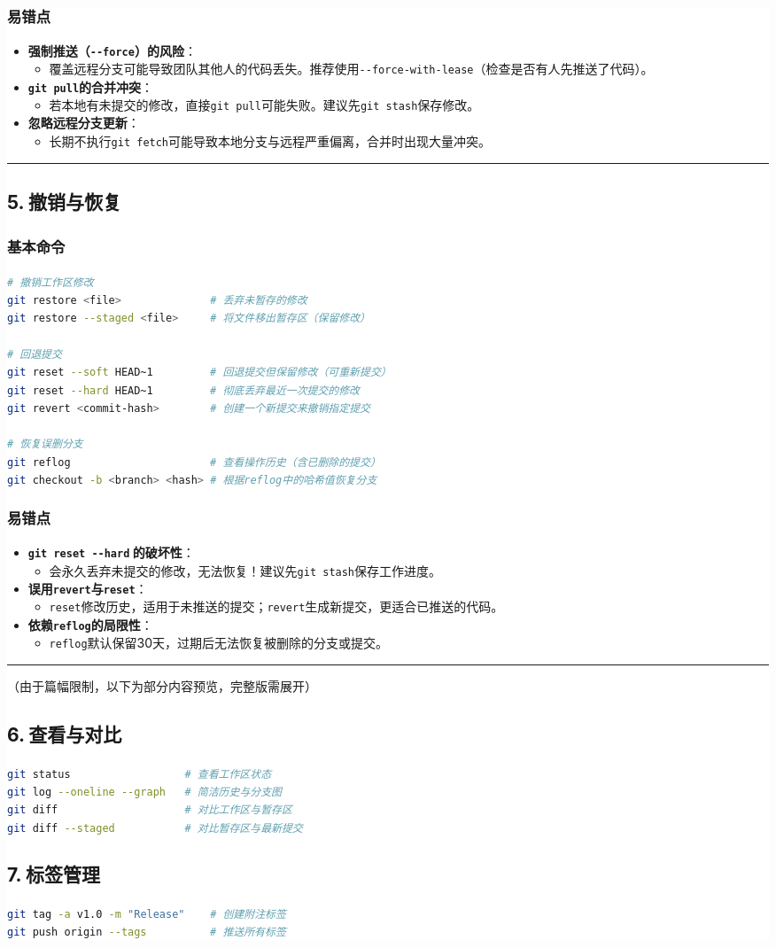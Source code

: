 ### 易错点
- **强制推送（`--force`）的风险**：  
  - 覆盖远程分支可能导致团队其他人的代码丢失。推荐使用`--force-with-lease`（检查是否有人先推送了代码）。  
- **`git pull`的合并冲突**：  
  - 若本地有未提交的修改，直接`git pull`可能失败。建议先`git stash`保存修改。  
- **忽略远程分支更新**：  
  - 长期不执行`git fetch`可能导致本地分支与远程严重偏离，合并时出现大量冲突。

---

## 5. 撤销与恢复

### 基本命令
```bash
# 撤销工作区修改
git restore <file>              # 丢弃未暂存的修改
git restore --staged <file>     # 将文件移出暂存区（保留修改）

# 回退提交
git reset --soft HEAD~1         # 回退提交但保留修改（可重新提交）
git reset --hard HEAD~1         # 彻底丢弃最近一次提交的修改
git revert <commit-hash>        # 创建一个新提交来撤销指定提交

# 恢复误删分支
git reflog                      # 查看操作历史（含已删除的提交）
git checkout -b <branch> <hash> # 根据reflog中的哈希值恢复分支
```

### 易错点
- **`git reset --hard` 的破坏性**：  
  - 会永久丢弃未提交的修改，无法恢复！建议先`git stash`保存工作进度。  
- **误用`revert`与`reset`**：  
  - `reset`修改历史，适用于未推送的提交；`revert`生成新提交，更适合已推送的代码。  
- **依赖`reflog`的局限性**：  
  - `reflog`默认保留30天，过期后无法恢复被删除的分支或提交。

---

（由于篇幅限制，以下为部分内容预览，完整版需展开）

## 6. 查看与对比
```bash
git status                  # 查看工作区状态
git log --oneline --graph   # 简洁历史与分支图
git diff                    # 对比工作区与暂存区
git diff --staged           # 对比暂存区与最新提交
```

## 7. 标签管理
```bash
git tag -a v1.0 -m "Release"    # 创建附注标签
git push origin --tags          # 推送所有标签
```
